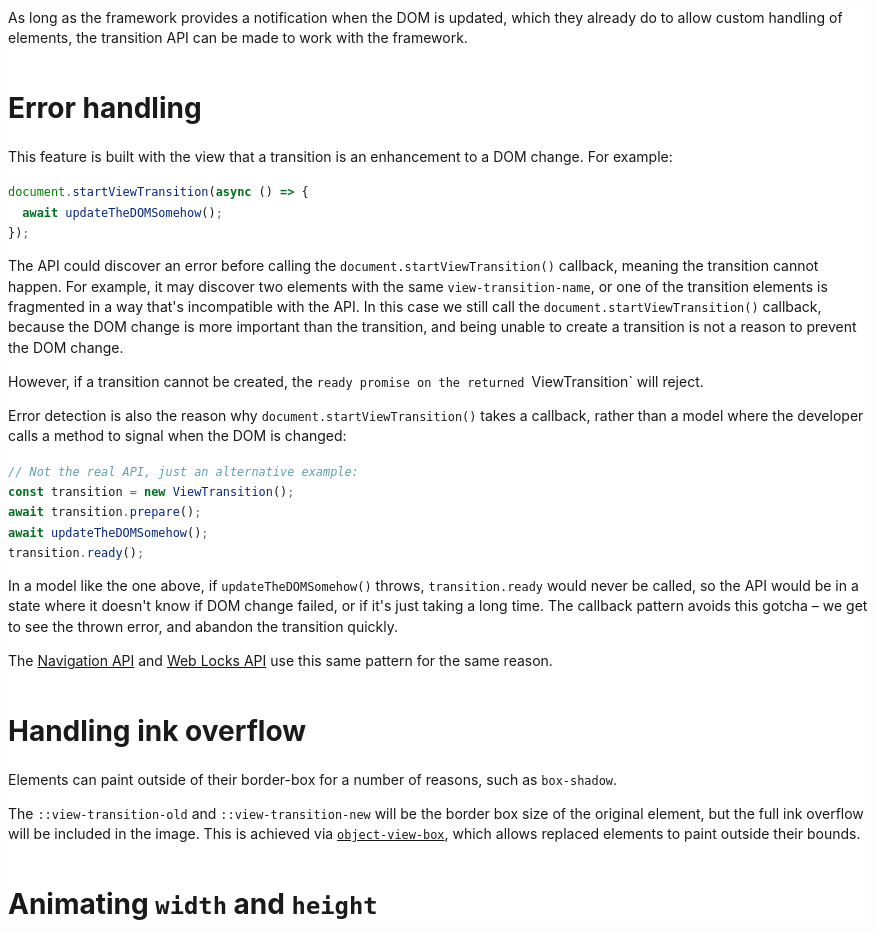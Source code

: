 As long as the framework provides a notification when the DOM is updated, which they already do to allow custom handling of elements, the transition API can be made to work with the framework.

# Error handling

This feature is built with the view that a transition is an enhancement to a DOM change. For example:

```js
document.startViewTransition(async () => {
  await updateTheDOMSomehow();
});
```

The API could discover an error before calling the `document.startViewTransition()` callback, meaning the transition cannot happen. For example, it may discover two elements with the same `view-transition-name`, or one of the transition elements is fragmented in a way that's incompatible with the API. In this case we still call the `document.startViewTransition()` callback, because the DOM change is more important than the transition, and being unable to create a transition is not a reason to prevent the DOM change.

However, if a transition cannot be created, the `ready promise on the returned `ViewTransition` will reject.

Error detection is also the reason why `document.startViewTransition()` takes a callback, rather than a model where the developer calls a method to signal when the DOM is changed:

```js
// Not the real API, just an alternative example:
const transition = new ViewTransition();
await transition.prepare();
await updateTheDOMSomehow();
transition.ready();
```

In a model like the one above, if `updateTheDOMSomehow()` throws, `transition.ready` would never be called, so the API would be in a state where it doesn't know if DOM change failed, or if it's just taking a long time. The callback pattern avoids this gotcha – we get to see the thrown error, and abandon the transition quickly.

The [Navigation API](https://wicg.github.io/navigation-api/#ref-for-dom-navigateevent-intercept%E2%91%A0%E2%91%A5) and [Web Locks API](https://w3c.github.io/web-locks/#ref-for-dom-lockmanager-request-name-options-callback%E2%91%A0) use this same pattern for the same reason.

# Handling ink overflow

Elements can paint outside of their border-box for a number of reasons, such as `box-shadow`.

The `::view-transition-old` and `::view-transition-new` will be the border box size of the original element, but the full ink overflow will be included in the image. This is achieved via [`object-view-box`](https://drafts.csswg.org/css-images-4/#propdef-object-view-box), which allows replaced elements to paint outside their bounds.

# Animating `width` and `height`
